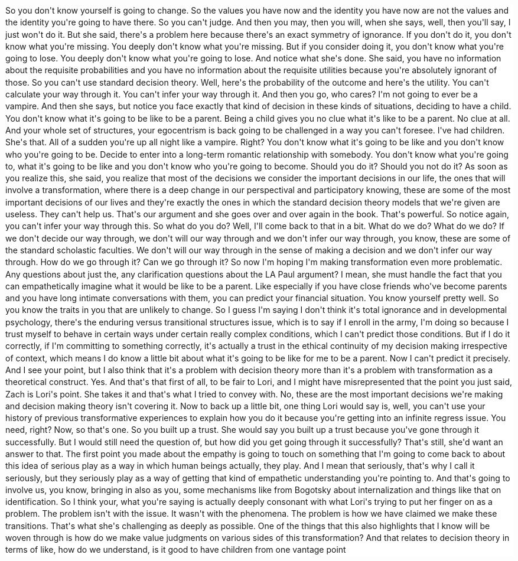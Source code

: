 So you don't know yourself is going to change. So the values you have now and the identity you have now are not the values and the identity you're going to have there. So you can't judge. And then you may, then you will, when she says, well, then you'll say, I just won't do it. But she said, there's a problem here because there's an exact symmetry of ignorance. If you don't do it, you don't know what you're missing. You deeply don't know what you're missing. But if you consider doing it, you don't know what you're going to lose. You deeply don't know what you're going to lose. And notice what she's done. She said, you have no information about the requisite probabilities and you have no information about the requisite utilities because you're absolutely ignorant of those. So you can't use standard decision theory. Well, here's the probability of the outcome and here's the utility. You can't calculate your way through it. You can't infer your way through it. And then you go, who cares? I'm not going to ever be a vampire. And then she says, but notice you face exactly that kind of decision in these kinds of situations, deciding to have a child. You don't know what it's going to be like to be a parent. Being a child gives you no clue what it's like to be a parent. No clue at all. And your whole set of structures, your egocentrism is back going to be challenged in a way you can't foresee. I've had children. She's that. All of a sudden you're up all night like a vampire. Right? You don't know what it's going to be like and you don't know who you're going to be. Decide to enter into a long-term romantic relationship with somebody. You don't know what you're going to, what it's going to be like and you don't know who you're going to become. Should you do it? Should you not do it? As soon as you realize this, she said, you realize that most of the decisions we consider the important decisions in our life, the ones that will involve a transformation, where there is a deep change in our perspectival and participatory knowing, these are some of the most important decisions of our lives and they're exactly the ones in which the standard decision theory models that we're given are useless. They can't help us. That's our argument and she goes over and over again in the book. That's powerful. So notice again, you can't infer your way through this. So what do you do? Well, I'll come back to that in a bit. What do we do? What do we do? If we don't decide our way through, we don't will our way through and we don't infer our way through, you know, these are some of the standard scholastic faculties. We don't will our way through in the sense of making a decision and we don't infer our way through. How do we go through it? Can we go through it? So now I'm hoping I'm making transformation even more problematic. Any questions about just the, any clarification questions about the LA Paul argument? I mean, she must handle the fact that you can empathetically imagine what it would be like to be a parent. Like especially if you have close friends who've become parents and you have long intimate conversations with them, you can predict your financial situation. You know yourself pretty well. So you know the traits in you that are unlikely to change. So I guess I'm saying I don't think it's total ignorance and in developmental psychology, there's the enduring versus transitional structures issue, which is to say if I enroll in the army, I'm doing so because I trust myself to behave in certain ways under certain really complex conditions, which I can't predict those conditions. But if I do it correctly, if I'm committing to something correctly, it's actually a trust in the ethical continuity of my decision making irrespective of context, which means I do know a little bit about what it's going to be like for me to be a parent. Now I can't predict it precisely. And I see your point, but I also think that it's a problem with decision theory more than it's a problem with transformation as a theoretical construct. Yes. And that's that first of all, to be fair to Lori, and I might have misrepresented that the point you just said, Zach is Lori's point. She takes it and that's what I tried to convey with. No, these are the most important decisions we're making and decision making theory isn't covering it. Now to back up a little bit, one thing Lori would say is, well, you can't use your history of previous transformative experiences to explain how you do it because you're getting into an infinite regress issue. You need, right? Now, so that's one. So you built up a trust. She would say you built up a trust because you've gone through it successfully. But I would still need the question of, but how did you get going through it successfully? That's still, she'd want an answer to that. The first point you made about the empathy is going to touch on something that I'm going to come back to about this idea of serious play as a way in which human beings actually, they play. And I mean that seriously, that's why I call it seriously, but they seriously play as a way of getting that kind of empathetic understanding you're pointing to. And that's going to involve us, you know, bringing in also as you, some mechanisms like from Bogotsky about internalization and things like that on identification. So I think your, what you're saying is actually deeply consonant with what Lori's trying to put her finger on as a problem. The problem isn't with the issue. It wasn't with the phenomena. The problem is how we have claimed we make these transitions. That's what she's challenging as deeply as possible. One of the things that this also highlights that I know will be woven through is how do we make value judgments on various sides of this transformation? And that relates to decision theory in terms of like, how do we understand, is it good to have children from one vantage point